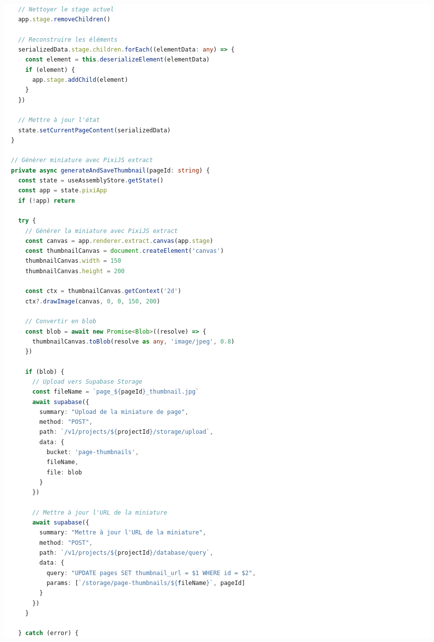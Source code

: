 ```typescript
    // Nettoyer le stage actuel
    app.stage.removeChildren()

    // Reconstruire les éléments
    serializedData.stage.children.forEach((elementData: any) => {
      const element = this.deserializeElement(elementData)
      if (element) {
        app.stage.addChild(element)
      }
    })

    // Mettre à jour l'état
    state.setCurrentPageContent(serializedData)
  }

  // Générer miniature avec PixiJS extract
  private async generateAndSaveThumbnail(pageId: string) {
    const state = useAssemblyStore.getState()
    const app = state.pixiApp
    if (!app) return

    try {
      // Générer la miniature avec PixiJS extract
      const canvas = app.renderer.extract.canvas(app.stage)
      const thumbnailCanvas = document.createElement('canvas')
      thumbnailCanvas.width = 150
      thumbnailCanvas.height = 200

      const ctx = thumbnailCanvas.getContext('2d')
      ctx?.drawImage(canvas, 0, 0, 150, 200)

      // Convertir en blob
      const blob = await new Promise<Blob>((resolve) => {
        thumbnailCanvas.toBlob(resolve as any, 'image/jpeg', 0.8)
      })

      if (blob) {
        // Upload vers Supabase Storage
        const fileName = `page_${pageId}_thumbnail.jpg`
        await supabase({
          summary: "Upload de la miniature de page",
          method: "POST",
          path: `/v1/projects/${projectId}/storage/upload`,
          data: {
            bucket: 'page-thumbnails',
            fileName,
            file: blob
          }
        })

        // Mettre à jour l'URL de la miniature
        await supabase({
          summary: "Mettre à jour l'URL de la miniature",
          method: "POST",
          path: `/v1/projects/${projectId}/database/query`,
          data: {
            query: "UPDATE pages SET thumbnail_url = $1 WHERE id = $2",
            params: [`/storage/page-thumbnails/${fileName}`, pageId]
          }
        })
      }

    } catch (error) {
```